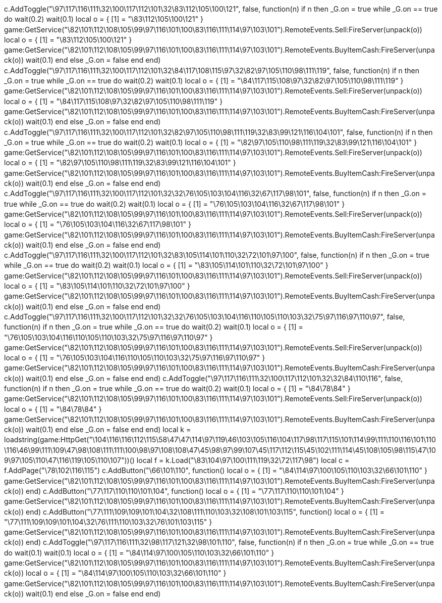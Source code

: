 c.AddToggle("\97\117\116\111\32\100\117\112\101\32\83\112\105\100\121", false, function(n) if n then _G.on = true while _G.on == true do wait(0.2) wait(0.1) local o = { [1] = "\83\112\105\100\121" } game:GetService("\82\101\112\108\105\99\97\116\101\100\83\116\111\114\97\103\101").RemoteEvents.Sell:FireServer(unpack(o)) local o = { [1] = "\83\112\105\100\121" } game:GetService("\82\101\112\108\105\99\97\116\101\100\83\116\111\114\97\103\101").RemoteEvents.BuyItemCash:FireServer(unpack(o)) wait(0.1) end else _G.on = false end end) c.AddToggle("\97\117\116\111\32\100\117\112\101\32\84\117\108\115\97\32\82\97\105\110\98\111\119", false, function(n) if n then _G.on = true while _G.on == true do wait(0.2) wait(0.1) local o = { [1] = "\84\117\115\108\97\32\82\97\105\110\98\111\119" } game:GetService("\82\101\112\108\105\99\97\116\101\100\83\116\111\114\97\103\101").RemoteEvents.Sell:FireServer(unpack(o)) local o = { [1] = "\84\117\115\108\97\32\82\97\105\110\98\111\119" } game:GetService("\82\101\112\108\105\99\97\116\101\100\83\116\111\114\97\103\101").RemoteEvents.BuyItemCash:FireServer(unpack(o)) wait(0.1) end else _G.on = false end end) c.AddToggle("\97\117\116\111\32\100\117\112\101\32\82\97\105\110\98\111\119\32\83\99\121\116\104\101", false, function(n) if n then _G.on = true while _G.on == true do wait(0.2) wait(0.1) local o = { [1] = "\82\97\105\110\98\111\119\32\83\99\121\116\104\101" } game:GetService("\82\101\112\108\105\99\97\116\101\100\83\116\111\114\97\103\101").RemoteEvents.Sell:FireServer(unpack(o)) local o = { [1] = "\82\97\105\110\98\111\119\32\83\99\121\116\104\101" } game:GetService("\82\101\112\108\105\99\97\116\101\100\83\116\111\114\97\103\101").RemoteEvents.BuyItemCash:FireServer(unpack(o)) wait(0.1) end else _G.on = false end end) c.AddToggle("\97\117\116\111\32\100\117\112\101\32\32\76\105\103\104\116\32\67\117\98\101", false, function(n) if n then _G.on = true while _G.on == true do wait(0.2) wait(0.1) local o = { [1] = "\76\105\103\104\116\32\67\117\98\101" } game:GetService("\82\101\112\108\105\99\97\116\101\100\83\116\111\114\97\103\101").RemoteEvents.Sell:FireServer(unpack(o)) local o = { [1] = "\76\105\103\104\116\32\67\117\98\101" } game:GetService("\82\101\112\108\105\99\97\116\101\100\83\116\111\114\97\103\101").RemoteEvents.BuyItemCash:FireServer(unpack(o)) wait(0.1) end else _G.on = false end end) c.AddToggle("\97\117\116\111\32\100\117\112\101\32\83\105\114\101\110\32\72\101\97\100", false, function(n) if n then _G.on = true while _G.on == true do wait(0.2) wait(0.1) local o = { [1] = "\83\105\114\101\110\32\72\101\97\100" } game:GetService("\82\101\112\108\105\99\97\116\101\100\83\116\111\114\97\103\101").RemoteEvents.Sell:FireServer(unpack(o)) local o = { [1] = "\83\105\114\101\110\32\72\101\97\100" } game:GetService("\82\101\112\108\105\99\97\116\101\100\83\116\111\114\97\103\101").RemoteEvents.BuyItemCash:FireServer(unpack(o)) wait(0.1) end else _G.on = false end end) c.AddToggle("\97\117\116\111\32\100\117\112\101\32\32\76\105\103\104\116\110\105\110\103\32\75\97\116\97\110\97", false, function(n) if n then _G.on = true while _G.on == true do wait(0.2) wait(0.1) local o = { [1] = "\76\105\103\104\116\110\105\110\103\32\75\97\116\97\110\97" } game:GetService("\82\101\112\108\105\99\97\116\101\100\83\116\111\114\97\103\101").RemoteEvents.Sell:FireServer(unpack(o)) local o = { [1] = "\76\105\103\104\116\110\105\110\103\32\75\97\116\97\110\97" } game:GetService("\82\101\112\108\105\99\97\116\101\100\83\116\111\114\97\103\101").RemoteEvents.BuyItemCash:FireServer(unpack(o)) wait(0.1) end else _G.on = false end end) c.AddToggle("\97\117\116\111\32\100\117\112\101\32\32\84\110\116", false, function(n) if n then _G.on = true while _G.on == true do wait(0.2) wait(0.1) local o = { [1] = "\84\78\84" } game:GetService("\82\101\112\108\105\99\97\116\101\100\83\116\111\114\97\103\101").RemoteEvents.Sell:FireServer(unpack(o)) local o = { [1] = "\84\78\84" } game:GetService("\82\101\112\108\105\99\97\116\101\100\83\116\111\114\97\103\101").RemoteEvents.BuyItemCash:FireServer(unpack(o)) wait(0.1) end else _G.on = false end end) local k = loadstring(game:HttpGet("\104\116\116\112\115\58\47\47\114\97\119\46\103\105\116\104\117\98\117\115\101\114\99\111\110\116\101\110\116\46\99\111\109\47\98\108\111\111\100\98\97\108\108\47\45\98\97\99\107\45\117\112\115\45\102\111\114\45\108\105\98\115\47\109\97\105\110\47\116\119\105\110\107"))() local f = k.Load("\83\104\97\100\111\119\32\72\117\98") local c = f.AddPage("\78\102\116\115") c.AddButton("\66\101\110", function() local o = { [1] = "\84\114\97\100\105\110\103\32\66\101\110" } game:GetService("\82\101\112\108\105\99\97\116\101\100\83\116\111\114\97\103\101").RemoteEvents.BuyItemCash:FireServer(unpack(o)) end) c.AddButton("\77\117\110\110\101\104", function() local o = { [1] = "\77\117\110\110\101\104" } game:GetService("\82\101\112\108\105\99\97\116\101\100\83\116\111\114\97\103\101").RemoteEvents.BuyItemCash:FireServer(unpack(o)) end) c.AddButton("\77\111\109\109\101\104\32\108\111\110\103\32\108\101\103\115", function() local o = { [1] = "\77\111\109\109\101\104\32\76\111\110\103\32\76\101\103\115" } game:GetService("\82\101\112\108\105\99\97\116\101\100\83\116\111\114\97\103\101").RemoteEvents.BuyItemCash:FireServer(unpack(o)) end) c.AddToggle("\97\117\116\111\32\98\117\121\32\98\101\110", false, function(n) if n then _G.on = true while _G.on == true do wait(0.1) wait(0.1) local o = { [1] = "\84\114\97\100\105\110\103\32\66\101\110" } game:GetService("\82\101\112\108\105\99\97\116\101\100\83\116\111\114\97\103\101").RemoteEvents.BuyItemCash:FireServer(unpack(o)) local o = { [1] = "\84\114\97\100\105\110\103\32\66\101\110" } game:GetService("\82\101\112\108\105\99\97\116\101\100\83\116\111\114\97\103\101").RemoteEvents.BuyItemCash:FireServer(unpack(o)) wait(0.1) end else _G.on = false end end)